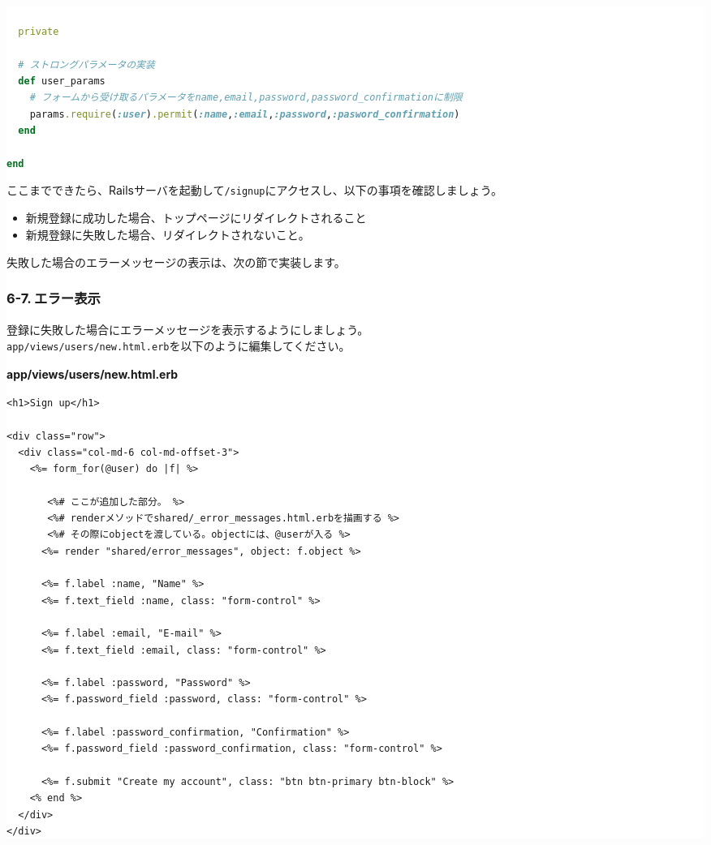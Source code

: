 ```ruby

  private

  # ストロングパラメータの実装
  def user_params
    # フォームから受け取るパラメータをname,email,password,password_confirmationに制限
    params.require(:user).permit(:name,:email,:password,:pasword_confirmation)
  end

end
```

ここまでできたら、Railsサーバを起動して`/signup`にアクセスし、以下の事項を確認しましょう。

* 新規登録に成功した場合、トップページにリダイレクトされること
* 新規登録に失敗した場合、リダイレクトされないこと。

失敗した場合のエラーメッセージの表示は、次の節で実装します。

### 6-7. エラー表示

登録に失敗した場合にエラーメッセージを表示するようにしましょう。  
`app/views/users/new.html.erb`を以下のように編集してください。

**app/views/users/new.html.erb**

```erb
<h1>Sign up</h1>

<div class="row">
  <div class="col-md-6 col-md-offset-3">
    <%= form_for(@user) do |f| %>

       <%# ここが追加した部分。 %>
       <%# renderメソッドでshared/_error_messages.html.erbを描画する %>
       <%# その際にobjectを渡している。objectには、@userが入る %>
      <%= render "shared/error_messages", object: f.object %>

      <%= f.label :name, "Name" %>
      <%= f.text_field :name, class: "form-control" %>

      <%= f.label :email, "E-mail" %>
      <%= f.text_field :email, class: "form-control" %>

      <%= f.label :password, "Password" %>
      <%= f.password_field :password, class: "form-control" %>

      <%= f.label :password_confirmation, "Confirmation" %>
      <%= f.password_field :password_confirmation, class: "form-control" %>

      <%= f.submit "Create my account", class: "btn btn-primary btn-block" %>
    <% end %>
  </div>
</div>
```
